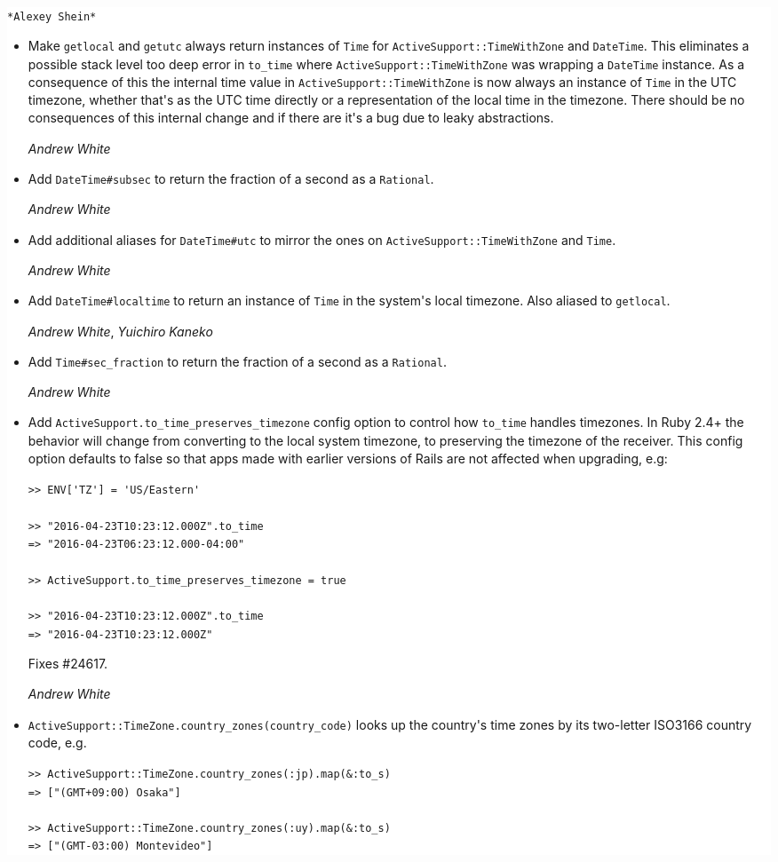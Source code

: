     *Alexey Shein*

*   Make `getlocal` and `getutc` always return instances of `Time` for
    `ActiveSupport::TimeWithZone` and `DateTime`. This eliminates a possible
    stack level too deep error in `to_time` where `ActiveSupport::TimeWithZone`
    was wrapping a `DateTime` instance. As a consequence of this the internal
    time value in `ActiveSupport::TimeWithZone` is now always an instance of
    `Time` in the UTC timezone, whether that's as the UTC time directly or
    a representation of the local time in the timezone. There should be no
    consequences of this internal change and if there are it's a bug due to
    leaky abstractions.

    *Andrew White*

*   Add `DateTime#subsec` to return the fraction of a second as a `Rational`.

    *Andrew White*

*   Add additional aliases for `DateTime#utc` to mirror the ones on
    `ActiveSupport::TimeWithZone` and `Time`.

    *Andrew White*

*   Add `DateTime#localtime` to return an instance of `Time` in the system's
    local timezone. Also aliased to `getlocal`.

    *Andrew White*, *Yuichiro Kaneko*

*   Add `Time#sec_fraction` to return the fraction of a second as a `Rational`.

    *Andrew White*

*   Add `ActiveSupport.to_time_preserves_timezone` config option to control
    how `to_time` handles timezones. In Ruby 2.4+ the behavior will change
    from converting to the local system timezone, to preserving the timezone
    of the receiver. This config option defaults to false so that apps made
    with earlier versions of Rails are not affected when upgrading, e.g:

        >> ENV['TZ'] = 'US/Eastern'

        >> "2016-04-23T10:23:12.000Z".to_time
        => "2016-04-23T06:23:12.000-04:00"

        >> ActiveSupport.to_time_preserves_timezone = true

        >> "2016-04-23T10:23:12.000Z".to_time
        => "2016-04-23T10:23:12.000Z"

    Fixes #24617.

    *Andrew White*

*   `ActiveSupport::TimeZone.country_zones(country_code)` looks up the
    country's time zones by its two-letter ISO3166 country code, e.g.

        >> ActiveSupport::TimeZone.country_zones(:jp).map(&:to_s)
        => ["(GMT+09:00) Osaka"]

        >> ActiveSupport::TimeZone.country_zones(:uy).map(&:to_s)
        => ["(GMT-03:00) Montevideo"]
